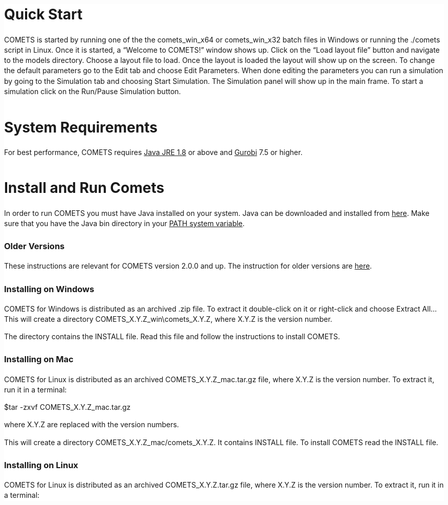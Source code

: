 # Quick Start

COMETS is started by running one of the the comets_win_x64 or comets_win_x32 batch files in Windows or running the ./comets script in Linux. Once it is started, a “Welcome to COMETS!” window shows up. Click on the “Load layout file” button and navigate to the models directory. Choose a layout file to load. Once the layout is loaded the layout will show up on the screen. To change the default parameters go to the Edit tab and choose Edit Parameters. When done editing the parameters you can run a simulation by going to the Simulation tab and choosing Start Simulation. The Simulation panel will show up in the main frame. To start a simulation click on the Run/Pause Simulation button.

# System Requirements

For best performance, COMETS requires [Java JRE 1.8](https://java.com/en/download/) or above and [Gurobi](http://www.gurobi.com/) 7.5 or higher.

# Install and Run Comets

In order to run COMETS you must have Java installed on your system. Java can be downloaded and installed from [here](http://www.oracle.com/technetwork/java/javase/downloads/index.html). Make sure that you have the Java bin directory in your [PATH system variable](http://www.java.com/en/download/help/path.xml).

### Older Versions

These instructions are relevant for COMETS version 2.0.0 and up. The instruction for older versions are [here](http://www.bu.edu/segrelab/install-and-run-comets-2/).

### Installing on Windows

COMETS for Windows is distributed as an archived .zip file. To extract it double-click on it or right-click and choose Extract All… This will create a directory COMETS_X.Y.Z_win\comets_X.Y.Z, where X.Y.Z is the version number.

The directory contains the INSTALL file. Read this file and follow the instructions to install COMETS.

### Installing on Mac

COMETS for Linux is distributed as an archived COMETS_X.Y.Z_mac.tar.gz file, where X.Y.Z is the version number. To extract it, run it in a terminal:

$tar -zxvf COMETS_X.Y.Z_mac.tar.gz

where X.Y.Z are replaced with the version numbers.

This will create a directory COMETS_X.Y.Z_mac/comets_X.Y.Z. It contains INSTALL file. To install COMETS read the INSTALL file.

### Installing on Linux

COMETS for Linux is distributed as an archived COMETS_X.Y.Z.tar.gz file, where X.Y.Z is the version number. To extract it, run it in a terminal:
